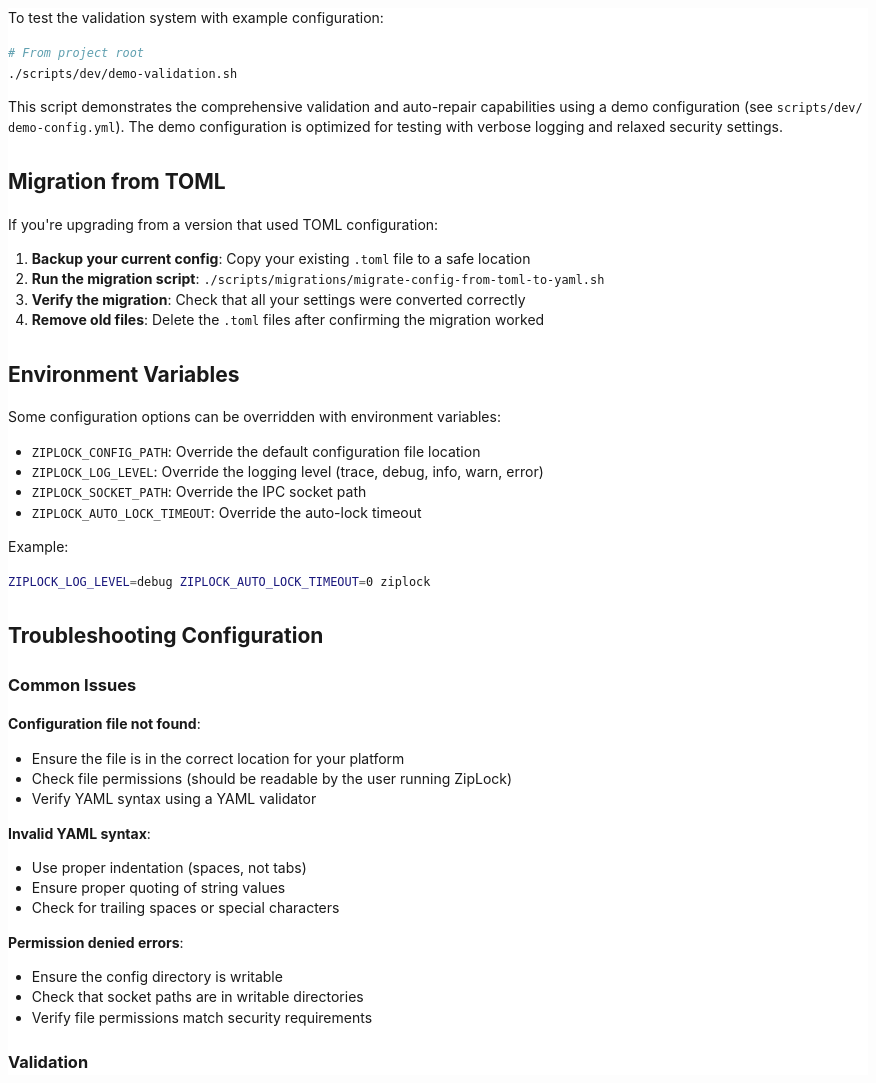 To test the validation system with example configuration:

```bash
# From project root
./scripts/dev/demo-validation.sh
```

This script demonstrates the comprehensive validation and auto-repair capabilities using a demo configuration (see `scripts/dev/demo-config.yml`). The demo configuration is optimized for testing with verbose logging and relaxed security settings.

## Migration from TOML

If you're upgrading from a version that used TOML configuration:

1. **Backup your current config**: Copy your existing `.toml` file to a safe location
2. **Run the migration script**: `./scripts/migrations/migrate-config-from-toml-to-yaml.sh`
3. **Verify the migration**: Check that all your settings were converted correctly
4. **Remove old files**: Delete the `.toml` files after confirming the migration worked

## Environment Variables

Some configuration options can be overridden with environment variables:

- `ZIPLOCK_CONFIG_PATH`: Override the default configuration file location
- `ZIPLOCK_LOG_LEVEL`: Override the logging level (trace, debug, info, warn, error)
- `ZIPLOCK_SOCKET_PATH`: Override the IPC socket path
- `ZIPLOCK_AUTO_LOCK_TIMEOUT`: Override the auto-lock timeout

Example:
```bash
ZIPLOCK_LOG_LEVEL=debug ZIPLOCK_AUTO_LOCK_TIMEOUT=0 ziplock
```

## Troubleshooting Configuration

### Common Issues

**Configuration file not found**:
- Ensure the file is in the correct location for your platform
- Check file permissions (should be readable by the user running ZipLock)
- Verify YAML syntax using a YAML validator

**Invalid YAML syntax**:
- Use proper indentation (spaces, not tabs)
- Ensure proper quoting of string values
- Check for trailing spaces or special characters

**Permission denied errors**:
- Ensure the config directory is writable
- Check that socket paths are in writable directories
- Verify file permissions match security requirements

### Validation
